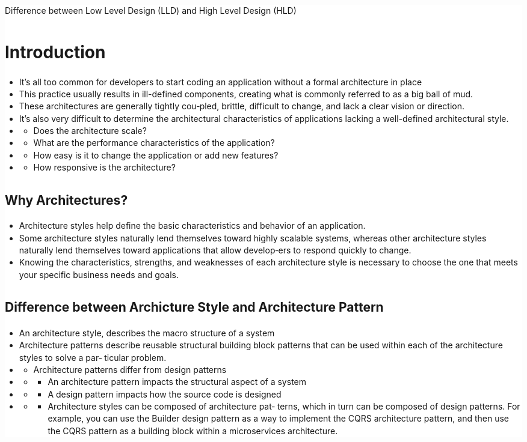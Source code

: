 
Difference between Low Level Design (LLD) and High Level Design (HLD)

# Introduction
- It’s all too common for developers to start coding an application
without a formal architecture in place
- This practice usually results
in ill-defined components, creating what is commonly referred to
as a big ball of mud.
- These architectures are generally tightly cou‐pled, brittle, difficult to change, and lack a clear vision or direction.
- It’s also very difficult to determine the architectural characteristics of applications lacking a well-defined architectural style. 
- - Does the architecture scale? 
- - What are the performance characteristics of the
application? 
- - How easy is it to change the application or add new features?
- - How responsive is the architecture?

## Why Architectures?
- Architecture styles help define the basic characteristics and behavior
of an application.
- Some architecture styles naturally lend themselves toward highly scalable systems, whereas other architecture styles naturally lend themselves toward applications that allow develop‐ers to respond quickly to change.
- Knowing the characteristics, strengths, and weaknesses of each architecture style is necessary to choose the one that meets your specific business needs and goals.

## Difference between Archicture Style and Architecture Pattern
- An architecture style, describes the macro structure of a system
- Architecture patterns describe reusable structural building block patterns
that can be used within each of the architecture styles to solve a par‐
ticular problem.
- - Architecture patterns differ from design patterns
- - - An architecture pattern impacts the structural aspect of a system
- - - A design pattern impacts how the source code is designed
- - - Architecture styles can be composed of architecture pat‐
terns, which in turn can be composed of design patterns. For example, you can use the
Builder design pattern as a way to implement the CQRS architecture
pattern, and then use the CQRS pattern as a building block within
a microservices architecture.
